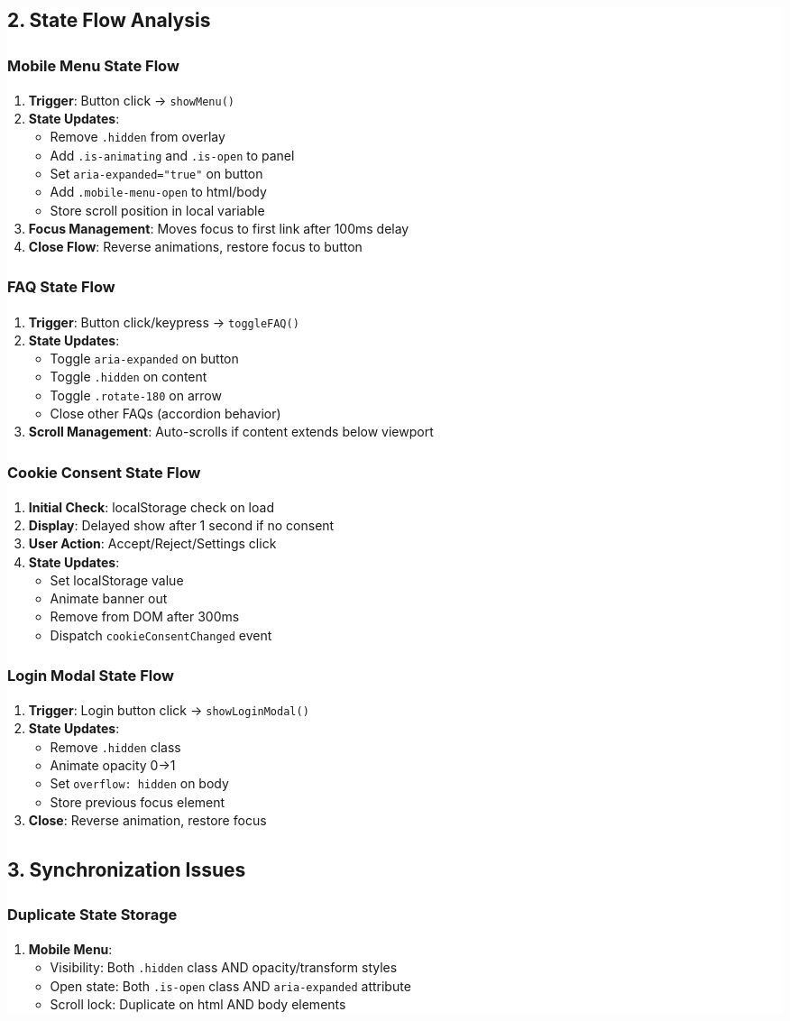 ## 2. State Flow Analysis

### Mobile Menu State Flow
1. **Trigger**: Button click → `showMenu()`
2. **State Updates**:
   - Remove `.hidden` from overlay
   - Add `.is-animating` and `.is-open` to panel
   - Set `aria-expanded="true"` on button
   - Add `.mobile-menu-open` to html/body
   - Store scroll position in local variable
3. **Focus Management**: Moves focus to first link after 100ms delay
4. **Close Flow**: Reverse animations, restore focus to button

### FAQ State Flow
1. **Trigger**: Button click/keypress → `toggleFAQ()`
2. **State Updates**:
   - Toggle `aria-expanded` on button
   - Toggle `.hidden` on content
   - Toggle `.rotate-180` on arrow
   - Close other FAQs (accordion behavior)
3. **Scroll Management**: Auto-scrolls if content extends below viewport

### Cookie Consent State Flow
1. **Initial Check**: localStorage check on load
2. **Display**: Delayed show after 1 second if no consent
3. **User Action**: Accept/Reject/Settings click
4. **State Updates**:
   - Set localStorage value
   - Animate banner out
   - Remove from DOM after 300ms
   - Dispatch `cookieConsentChanged` event

### Login Modal State Flow
1. **Trigger**: Login button click → `showLoginModal()`
2. **State Updates**:
   - Remove `.hidden` class
   - Animate opacity 0→1
   - Set `overflow: hidden` on body
   - Store previous focus element
3. **Close**: Reverse animation, restore focus

## 3. Synchronization Issues

### Duplicate State Storage
1. **Mobile Menu**:
   - Visibility: Both `.hidden` class AND opacity/transform styles
   - Open state: Both `.is-open` class AND `aria-expanded` attribute
   - Scroll lock: Duplicate on html AND body elements
